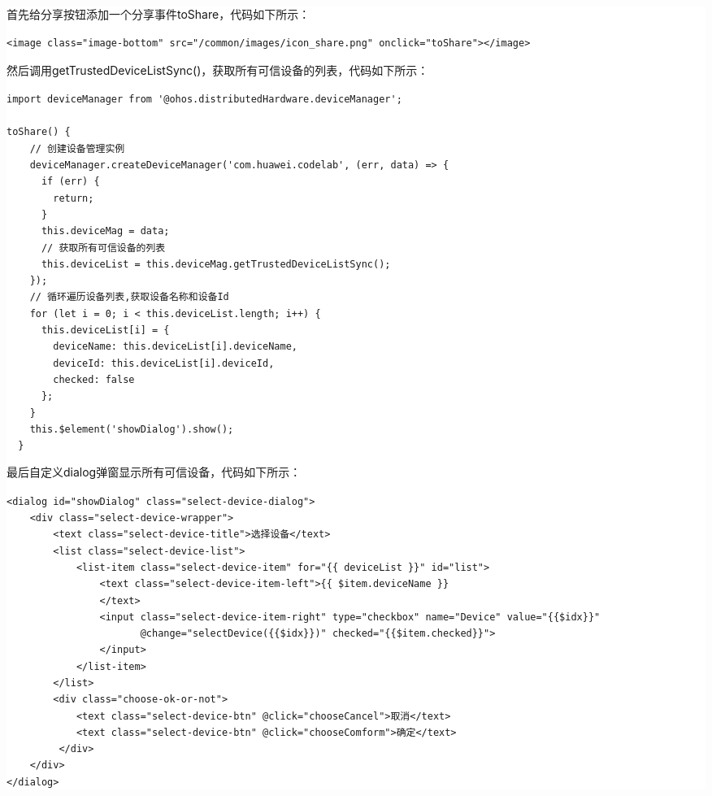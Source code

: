 首先给分享按钮添加一个分享事件toShare，代码如下所示：

```
<image class="image-bottom" src="/common/images/icon_share.png" onclick="toShare"></image>
```

然后调用getTrustedDeviceListSync\(\)，获取所有可信设备的列表，代码如下所示：

```
import deviceManager from '@ohos.distributedHardware.deviceManager';

toShare() {
    // 创建设备管理实例
    deviceManager.createDeviceManager('com.huawei.codelab', (err, data) => {
      if (err) {
        return;
      }
      this.deviceMag = data;
      // 获取所有可信设备的列表
      this.deviceList = this.deviceMag.getTrustedDeviceListSync();
    });
    // 循环遍历设备列表,获取设备名称和设备Id
    for (let i = 0; i < this.deviceList.length; i++) {
      this.deviceList[i] = {
        deviceName: this.deviceList[i].deviceName,
        deviceId: this.deviceList[i].deviceId,
        checked: false
      };
    }
    this.$element('showDialog').show();
  }
```

最后自定义dialog弹窗显示所有可信设备，代码如下所示：

```
<dialog id="showDialog" class="select-device-dialog">
    <div class="select-device-wrapper">
        <text class="select-device-title">选择设备</text>
        <list class="select-device-list">
            <list-item class="select-device-item" for="{{ deviceList }}" id="list">
                <text class="select-device-item-left">{{ $item.deviceName }}
                </text>
                <input class="select-device-item-right" type="checkbox" name="Device" value="{{$idx}}"
                       @change="selectDevice({{$idx}})" checked="{{$item.checked}}">
                </input>
            </list-item>
        </list>
        <div class="choose-ok-or-not">
            <text class="select-device-btn" @click="chooseCancel">取消</text>
            <text class="select-device-btn" @click="chooseComform">确定</text>
         </div>
    </div>
</dialog>
```
